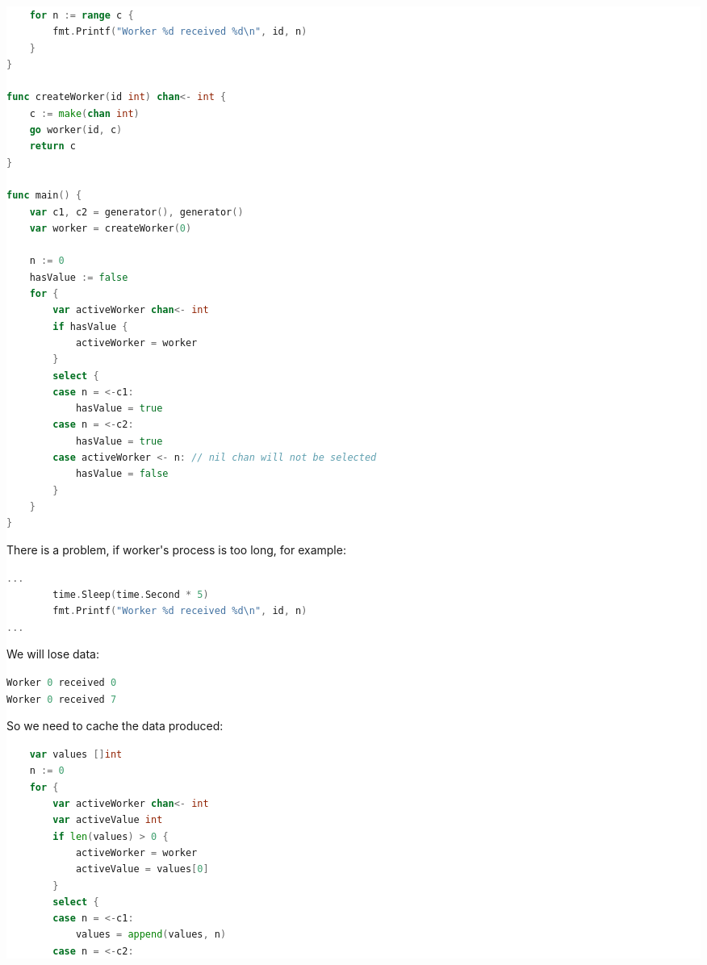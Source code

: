 ```go
	for n := range c {
		fmt.Printf("Worker %d received %d\n", id, n)
	}
}

func createWorker(id int) chan<- int {
	c := make(chan int)
	go worker(id, c)
	return c
}

func main() {
	var c1, c2 = generator(), generator()
	var worker = createWorker(0)

	n := 0
	hasValue := false
	for {
		var activeWorker chan<- int
		if hasValue {
			activeWorker = worker
		}
		select {
		case n = <-c1:
			hasValue = true
		case n = <-c2:
			hasValue = true
		case activeWorker <- n: // nil chan will not be selected
			hasValue = false
		}
	}
}

```

There is a problem, if worker's process is too long, for example:

```go
...
		time.Sleep(time.Second * 5)
		fmt.Printf("Worker %d received %d\n", id, n)
...
```

We will lose data:

```go
Worker 0 received 0
Worker 0 received 7
```

So we need to cache the data produced:
```go
	var values []int
	n := 0
	for {
		var activeWorker chan<- int
		var activeValue int
		if len(values) > 0 {
			activeWorker = worker
			activeValue = values[0]
		}
		select {
		case n = <-c1:
			values = append(values, n)
		case n = <-c2:
```